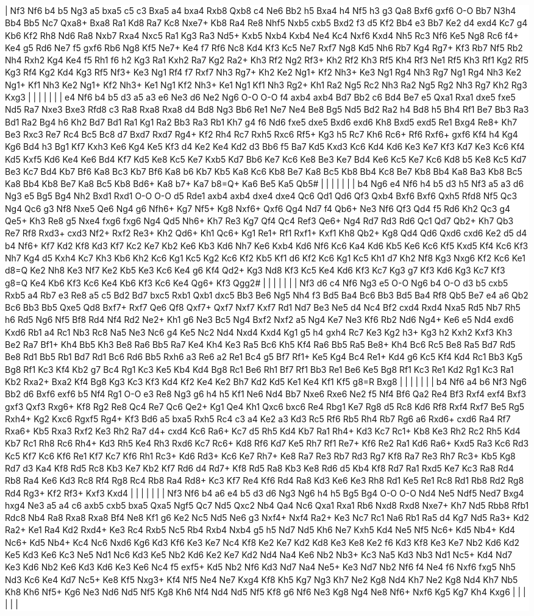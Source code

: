 | Nf3 Nf6 b4 b5 Ng3 a5 bxa5 c5 c3 Bxa5 a4 bxa4 Rxb8 Qxb8 c4 Ne6 Bb2 h5 Bxa4 h4 Nf5 h3 g3 Qa8 Bxf6 gxf6 O-O Bb7 N3h4 Bb4 Bb5 Nc7 Qxa8+ Bxa8 Ra1 Kd8 Ra7 Kc8 Nxe7+ Kb8 Ra4 Re8 Nhf5 Nxb5 cxb5 Bxd2 f3 d5 Kf2 Bb4 e3 Bb7 Ke2 d4 exd4 Kc7 g4 Kb6 Kf2 Rh8 Nd6 Ra8 Nxb7 Rxa4 Nxc5 Ra1 Kg3 Ra3 Nd5+ Kxb5 Nxb4 Kxb4 Ne4 Kc4 Nxf6 Kxd4 Nh5 Rc3 Nf6 Ke5 Ng8 Rc6 f4+ Ke4 g5 Rd6 Ne7 f5 gxf6 Rb6 Ng8 Kf5 Ne7+ Ke4 f7 Rf6 Nc8 Kd4 Kf3 Kc5 Ne7 Rxf7 Ng8 Kd5 Nh6 Rb7 Kg4 Rg7+ Kf3 Rb7 Nf5 Rb2 Nh4 Rxh2 Kg4 Ke4 f5 Rh1 f6 h2 Kg3 Ra1 Kxh2 Ra7 Kg2 Ra2+ Kh3 Rf2 Ng2 Rf3+ Kh2 Rf2 Kh3 Rf5 Kh4 Rf3 Ne1 Rf5 Kh3 Rf1 Kg2 Rf5 Kg3 Rf4 Kg2 Kd4 Kg3 Rf5 Nf3+ Ke3 Ng1 Rf4 f7 Rxf7 Nh3 Rg7+ Kh2 Ke2 Ng1+ Kf2 Nh3+ Ke3 Ng1 Rg4 Nh3 Rg7 Ng1 Rg4 Nh3 Ke2 Ng1+ Kf1 Nh3 Ke2 Ng1+ Kf2 Nh3+ Ke1 Ng1 Kf2 Nh3+ Ke1 Ng1 Kf1 Nh3 Rg2+ Kh1 Ra2 Ng5 Rc2 Nh3 Ra2 Ng5 Rg2 Nh3 Rg7 Kh2 Rg3 Kxg3 |  |  |  |  |  |
| e4 Nf6 b4 b5 d3 a5 a3 e6 Ne3 d6 Ne2 Ng6 O-O O-O f4 axb4 axb4 Bd7 Bb2 c6 Bd4 Be7 e5 Qxa1 Rxa1 dxe5 fxe5 Nd5 Ra7 Nxe3 Bxe3 Rfd8 c3 Ra8 Rxa8 Rxa8 d4 Bd8 Ng3 Bb6 Re1 Ne7 Ne4 Be8 Bg5 Nd5 Bd2 Ra2 h4 Bd8 h5 Bh4 Rf1 Be7 Bb3 Ra3 Bd1 Ra2 Bg4 h6 Kh2 Bd7 Bd1 Ra1 Kg1 Ra2 Bb3 Ra3 Rb1 Kh7 g4 f6 Nd6 fxe5 dxe5 Bxd6 exd6 Kh8 Bxd5 exd5 Re1 Bxg4 Re8+ Kh7 Be3 Rxc3 Re7 Rc4 Bc5 Bc8 d7 Bxd7 Rxd7 Rg4+ Kf2 Rh4 Rc7 Rxh5 Rxc6 Rf5+ Kg3 h5 Rc7 Kh6 Rc6+ Rf6 Rxf6+ gxf6 Kf4 h4 Kg4 Kg6 Bd4 h3 Bg1 Kf7 Kxh3 Ke6 Kg4 Ke5 Kf3 d4 Ke2 Ke4 Kd2 d3 Bb6 f5 Ba7 Kd5 Kxd3 Kc6 Kd4 Kd6 Ke3 Ke7 Kf3 Kd7 Ke3 Kc6 Kf4 Kd5 Kxf5 Kd6 Ke4 Ke6 Bd4 Kf7 Kd5 Ke8 Kc5 Ke7 Kxb5 Kd7 Bb6 Ke7 Kc6 Ke8 Be3 Ke7 Bd4 Ke6 Kc5 Ke7 Kc6 Kd8 b5 Ke8 Kc5 Kd7 Be3 Kc7 Bd4 Kb7 Bf6 Ka8 Bc3 Kb7 Bf6 Ka8 b6 Kb7 Kb5 Ka8 Kc6 Kb8 Be7 Ka8 Bc5 Kb8 Bb4 Kc8 Be7 Kb8 Bb4 Ka8 Ba3 Kb8 Bc5 Ka8 Bb4 Kb8 Be7 Ka8 Bc5 Kb8 Bd6+ Ka8 b7+ Ka7 b8=Q+ Ka6 Be5 Ka5 Qb5# |  |  |  |  |  |
| b4 Ng6 e4 Nf6 h4 b5 d3 h5 Nf3 a5 a3 d6 Ng3 e5 Bg5 Bg4 Nh2 Bxd1 Rxd1 O-O O-O d5 Rde1 axb4 axb4 dxe4 dxe4 Qc6 Qd1 Qd6 Qf3 Qxb4 Bxf6 Bxf6 Qxh5 Rfd8 Nf5 Qc3 Ng4 Qc6 g3 Nf8 Nxe5 Qe6 Ng4 g6 Nfh6+ Kg7 Nf5+ Kg8 Nxf6+ Qxf6 Qg4 Nd7 f4 Qb6+ Ne3 Nf6 Qf3 Qd4 f5 Rd6 Kh2 Qc3 g4 Qe5+ Kh3 Re8 g5 Nxe4 fxg6 fxg6 Ng4 Qd5 Nh6+ Kh7 Re3 Kg7 Qf4 Qc4 Ref3 Qe6+ Ng4 Rd7 Rd3 Rd6 Qc1 Qd7 Qb2+ Kh7 Qb3 Re7 Rf8 Rxd3+ cxd3 Nf2+ Rxf2 Re3+ Kh2 Qd6+ Kh1 Qc6+ Kg1 Re1+ Rf1 Rxf1+ Kxf1 Kh8 Qb2+ Kg8 Qd4 Qd6 Qxd6 cxd6 Ke2 d5 d4 b4 Nf6+ Kf7 Kd2 Kf8 Kd3 Kf7 Kc2 Ke7 Kb2 Ke6 Kb3 Kd6 Nh7 Ke6 Kxb4 Kd6 Nf6 Kc6 Ka4 Kd6 Kb5 Ke6 Kc6 Kf5 Kxd5 Kf4 Kc6 Kf3 Nh7 Kg4 d5 Kxh4 Kc7 Kh3 Kb6 Kh2 Kc6 Kg1 Kc5 Kg2 Kc6 Kf2 Kb5 Kf1 d6 Kf2 Kc6 Kg1 Kc5 Kh1 d7 Kh2 Nf8 Kg3 Nxg6 Kf2 Kc6 Ke1 d8=Q Ke2 Nh8 Ke3 Nf7 Ke2 Kb5 Ke3 Kc6 Ke4 g6 Kf4 Qd2+ Kg3 Nd8 Kf3 Kc5 Ke4 Kd6 Kf3 Kc7 Kg3 g7 Kf3 Kd6 Kg3 Kc7 Kf3 g8=Q Ke4 Kb6 Kf3 Kc6 Ke4 Kb6 Kf3 Kc6 Ke4 Qg6+ Kf3 Qgg2# |  |  |  |  |  |
| Nf3 d6 c4 Nf6 Ng3 e5 O-O Ng6 b4 O-O d3 b5 cxb5 Rxb5 a4 Rb7 e3 Re8 a5 c5 Bd2 Bd7 bxc5 Rxb1 Qxb1 dxc5 Bb3 Be6 Ng5 Nh4 f3 Bd5 Ba4 Bc6 Bb3 Bd5 Ba4 Rf8 Qb5 Be7 e4 a6 Qb2 Bc6 Bb3 Bb5 Qxe5 Qd8 Bxf7+ Rxf7 Qe6 Qf8 Qxf7+ Qxf7 Nxf7 Kxf7 Rd1 Nd7 Be3 Ne5 d4 Nc4 Bf2 cxd4 Rxd4 Nxa5 Rd5 Nb7 Rh5 h6 Rd5 Ng6 Nf5 Bf8 Rd4 Nf4 Rd2 Ne2+ Kh1 g6 Ne3 Bc5 Ng4 Bxf2 Nxf2 a5 Ng4 Ke7 Ne3 Kf6 Rb2 Nd6 Ng4+ Ke6 e5 Nd4 exd6 Kxd6 Rb1 a4 Rc1 Nb3 Rc8 Na5 Ne3 Nc6 g4 Ke5 Nc2 Nd4 Nxd4 Kxd4 Kg1 g5 h4 gxh4 Rc7 Ke3 Kg2 h3+ Kg3 h2 Kxh2 Kxf3 Kh3 Be2 Ra7 Bf1+ Kh4 Bb5 Kh3 Be8 Ra6 Bb5 Ra7 Ke4 Kh4 Ke3 Ra5 Bc6 Kh5 Kf4 Ra6 Bb5 Ra5 Be8+ Kh4 Bc6 Rc5 Be8 Ra5 Bd7 Rd5 Be8 Rd1 Bb5 Rb1 Bd7 Rd1 Bc6 Rd6 Bb5 Rxh6 a3 Re6 a2 Re1 Bc4 g5 Bf7 Rf1+ Ke5 Kg4 Bc4 Re1+ Kd4 g6 Kc5 Kf4 Kd4 Rc1 Bb3 Kg5 Bg8 Rf1 Kc3 Kf4 Kb2 g7 Bc4 Rg1 Kc3 Ke5 Kb4 Kd4 Bg8 Rc1 Be6 Rh1 Bf7 Rf1 Bb3 Re1 Be6 Ke5 Bg8 Rf1 Kc3 Re1 Kd2 Rg1 Kc3 Ra1 Kb2 Rxa2+ Bxa2 Kf4 Bg8 Kg3 Kc3 Kf3 Kd4 Kf2 Ke4 Ke2 Bh7 Kd2 Kd5 Ke1 Ke4 Kf1 Kf5 g8=R Bxg8 |  |  |  |  |  |
| b4 Nf6 a4 b6 Nf3 Ng6 Bb2 d6 Bxf6 exf6 b5 Nf4 Rg1 O-O e3 Re8 Ng3 g6 h4 h5 Kf1 Ne6 Nd4 Bb7 Nxe6 Rxe6 Ne2 f5 Nf4 Bf6 Qa2 Re4 Bf3 Rxf4 exf4 Bxf3 gxf3 Qxf3 Rxg6+ Kf8 Rg2 Re8 Qc4 Re7 Qc6 Qe2+ Kg1 Qe4 Kh1 Qxc6 bxc6 Re4 Rbg1 Ke7 Rg8 d5 Rc8 Kd6 Rf8 Rxf4 Rxf7 Be5 Rg5 Rxh4+ Kg2 Kxc6 Rgxf5 Rg4+ Kf3 Bd6 a5 bxa5 Rxh5 Rc4 c3 a4 Ke2 a3 Kd3 Rc5 Rf6 Rb5 Rh4 Rb7 Rg6 a6 Rxd6+ cxd6 Ra4 Rf7 Rxa6+ Kb5 Rxa3 Rxf2 Ke3 Rh2 Ra7 d4+ cxd4 Kc6 Ra6+ Kc7 d5 Rh5 Kd4 Kb7 Ra1 Rh4+ Kd3 Kc7 Rc1+ Kb8 Ke3 Rh2 Rc2 Rh5 Kd4 Kb7 Rc1 Rh8 Rc6 Rh4+ Kd3 Rh5 Ke4 Rh3 Rxd6 Kc7 Rc6+ Kd8 Rf6 Kd7 Ke5 Rh7 Rf1 Re7+ Kf6 Re2 Ra1 Kd6 Ra6+ Kxd5 Ra3 Kc6 Rd3 Kc5 Kf7 Kc6 Kf6 Re1 Kf7 Kc7 Kf6 Rh1 Rc3+ Kd6 Rd3+ Kc6 Ke7 Rh7+ Ke8 Ra7 Re3 Rb7 Rd3 Rg7 Kf8 Ra7 Re3 Rh7 Rc3+ Kb5 Kg8 Rd7 d3 Ka4 Kf8 Rd5 Rc8 Kb3 Ke7 Kb2 Kf7 Rd6 d4 Rd7+ Kf8 Rd5 Ra8 Kb3 Ke8 Rd6 d5 Kb4 Kf8 Rd7 Ra1 Rxd5 Ke7 Kc3 Ra8 Rd4 Rb8 Ra4 Ke6 Kd3 Rc8 Rf4 Rg8 Rc4 Rb8 Ra4 Rd8+ Kc3 Kf7 Re4 Kf6 Rd4 Ra8 Kd3 Ke6 Ke3 Rh8 Rd1 Ke5 Re1 Rc8 Rd1 Rb8 Rd2 Rg8 Rd4 Rg3+ Kf2 Rf3+ Kxf3 Kxd4 |  |  |  |  |  |
| Nf3 Nf6 b4 a6 e4 b5 d3 d6 Ng3 Ng6 h4 h5 Bg5 Bg4 O-O O-O Nd4 Ne5 Ndf5 Ned7 Bxg4 hxg4 Ne3 a5 a4 c6 axb5 cxb5 bxa5 Qxa5 Ngf5 Qc7 Nd5 Qxc2 Nb4 Qa4 Nc6 Qxa1 Rxa1 Rb6 Nxd8 Rxd8 Nxe7+ Kh7 Nd5 Rbb8 Rfb1 Rdc8 Nb4 Ra8 Rxa8 Rxa8 Bf4 Ne8 Kf1 g6 Ke2 Nc5 Nd5 Ne6 g3 Nxf4+ Nxf4 Ra2+ Ke3 Nc7 Rc1 Na6 Rb1 Ra5 d4 Kg7 Nd5 Ra3+ Kd2 Ra2+ Ke1 Ra4 Kd2 Rxd4+ Ke3 Rc4 Rxb5 Nc5 Rb4 Rxb4 Nxb4 g5 h5 Nd7 Nd5 Kh6 Ne7 Kxh5 Kd4 Ne5 Nf5 Nc6+ Kd5 Nb4+ Kd4 Nc6+ Kd5 Nb4+ Kc4 Nc6 Nxd6 Kg6 Kd3 Kf6 Ke3 Ke7 Nc4 Kf8 Ke2 Ke7 Kd2 Kd8 Ke3 Ke8 Ke2 f6 Kd3 Kf8 Ke3 Ke7 Nb2 Kd6 Kd2 Ke5 Kd3 Ke6 Kc3 Ne5 Nd1 Nc6 Kd3 Ke5 Nb2 Kd6 Ke2 Ke7 Kd2 Nd4 Na4 Ke6 Nb2 Nb3+ Kc3 Na5 Kd3 Nb3 Nd1 Nc5+ Kd4 Nd7 Ke3 Kd6 Nb2 Ke6 Kd3 Kd6 Ke3 Ke6 Nc4 f5 exf5+ Kd5 Nb2 Nf6 Kd3 Nd7 Na4 Ne5+ Ke3 Nd7 Nb2 Nf6 f4 Ne4 f6 Nxf6 fxg5 Nh5 Nd3 Kc6 Ke4 Kd7 Nc5+ Ke8 Kf5 Nxg3+ Kf4 Nf5 Ne4 Ne7 Kxg4 Kf8 Kh5 Kg7 Ng3 Kh7 Ne2 Kg8 Nd4 Kh7 Ne2 Kg8 Nd4 Kh7 Nb5 Kh8 Kh6 Nf5+ Kg6 Ne3 Nd6 Nd5 Nf5 Kg8 Kh6 Nf4 Nd4 Nd5 Nf5 Kf8 g6 Nf6 Ne3 Kg8 Ng4 Ne8 Nf6+ Nxf6 Kg5 Kg7 Kh4 Kxg6 |  |  |  |  |  |